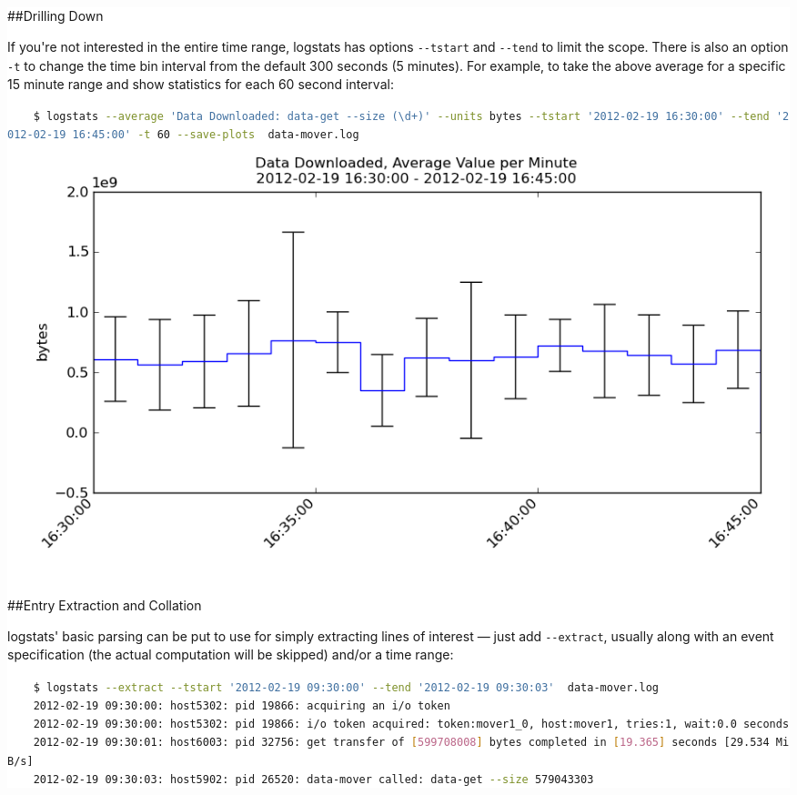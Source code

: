 
##Drilling Down

If you're not interested in the entire time range, logstats has options `--tstart` and `--tend` to limit the scope.
There is also an option `-t` to change the time bin interval from the default 300 seconds (5 minutes).
For example, to take the above average for a specific 15 minute range and show statistics for each 60 second interval:

``` bash Narrowing Time Ranges
	$ logstats --average 'Data Downloaded: data-get --size (\d+)' --units bytes --tstart '2012-02-19 16:30:00' --tend '2012-02-19 16:45:00' -t 60 --save-plots  data-mover.log
```

![Data Downloaded (average, zoomed)](120219163000-120219164500.averagevalue.Data_Downloaded.time_series_60s.png "Data Downloaded (average, zoomed)")


##Entry Extraction and Collation

logstats' basic parsing can be put to use for simply extracting lines of interest &mdash; just add `--extract`, usually along with an event specification (the actual computation will be skipped) and/or a time range:

``` bash Extracting Log Entries by Time
	$ logstats --extract --tstart '2012-02-19 09:30:00' --tend '2012-02-19 09:30:03'  data-mover.log
	2012-02-19 09:30:00: host5302: pid 19866: acquiring an i/o token
	2012-02-19 09:30:00: host5302: pid 19866: i/o token acquired: token:mover1_0, host:mover1, tries:1, wait:0.0 seconds
	2012-02-19 09:30:01: host6003: pid 32756: get transfer of [599708008] bytes completed in [19.365] seconds [29.534 MiB/s]
	2012-02-19 09:30:03: host5902: pid 26520: data-mover called: data-get --size 579043303
```
